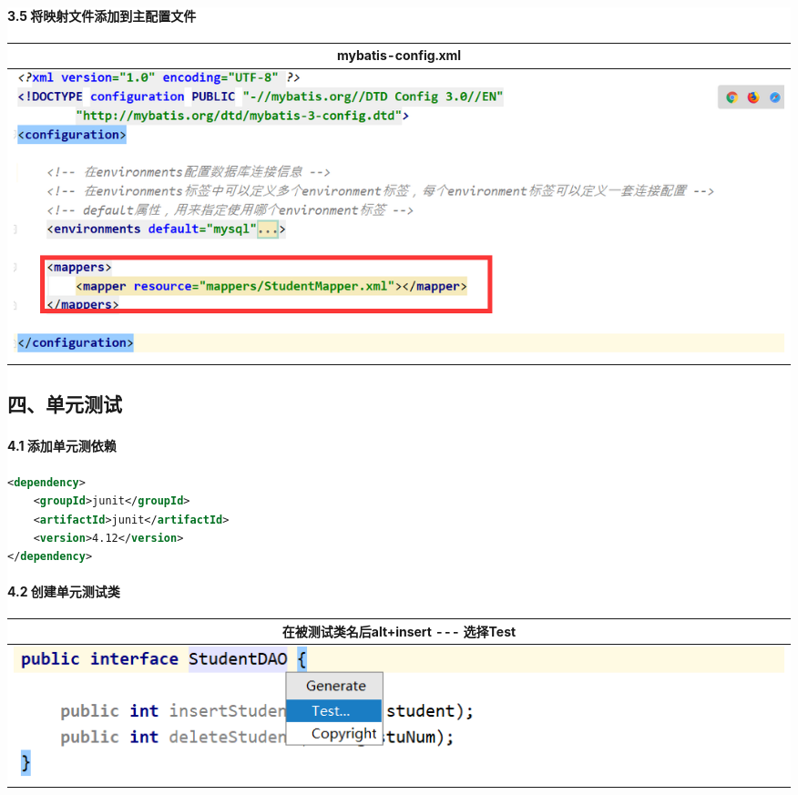 #### 3.5 将映射文件添加到主配置文件

| mybatis-config.xml                       |
| ---------------------------------------- |
| ![1616146926729](imgs/1616146926729.png) |

## 四、单元测试

#### 4.1 添加单元测依赖 

```xml
<dependency>
    <groupId>junit</groupId>
    <artifactId>junit</artifactId>
    <version>4.12</version>
</dependency>
```

#### 4.2 创建单元测试类

| 在被测试类名后alt+insert ---  选择Test   |
| ---------------------------------------- |
| ![1616147095936](imgs/1616147095936.png) |